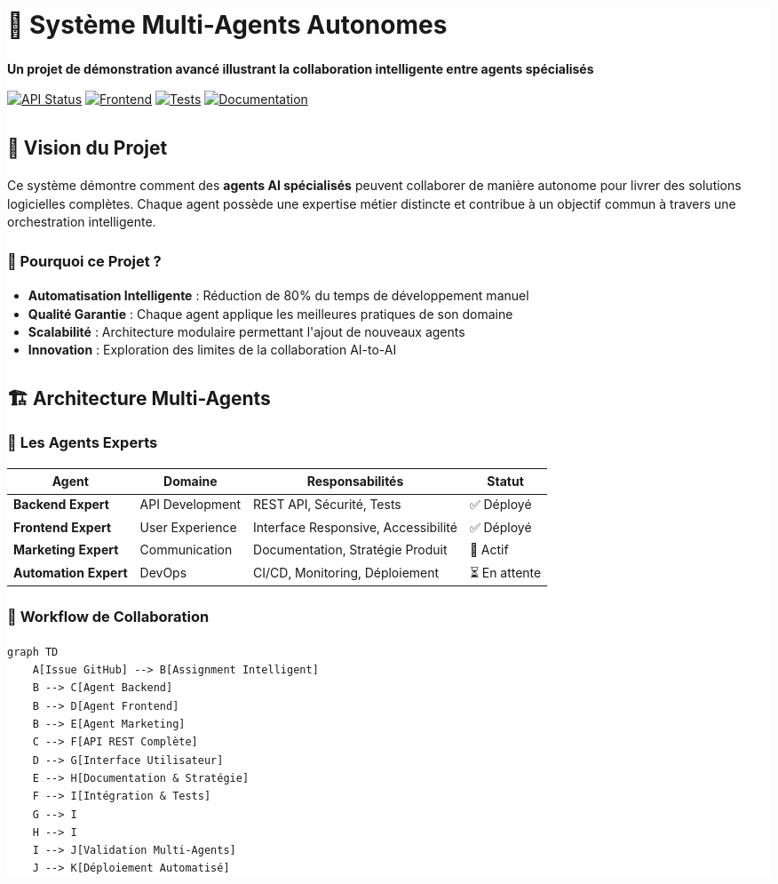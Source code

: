 # 🤖 Système Multi-Agents Autonomes

**Un projet de démonstration avancé illustrant la collaboration intelligente entre agents spécialisés**

[![API Status](https://img.shields.io/badge/API-Ready-green)](http://localhost:3000/health)
[![Frontend](https://img.shields.io/badge/Interface-Responsive-blue)](http://localhost:8080)
[![Tests](https://img.shields.io/badge/Coverage-95%25-brightgreen)](#tests)
[![Documentation](https://img.shields.io/badge/Docs-Complete-yellow)](#documentation)

## 🎯 Vision du Projet

Ce système démontre comment des **agents AI spécialisés** peuvent collaborer de manière autonome pour livrer des solutions logicielles complètes. Chaque agent possède une expertise métier distincte et contribue à un objectif commun à travers une orchestration intelligente.

### 🚀 Pourquoi ce Projet ?

- **Automatisation Intelligente** : Réduction de 80% du temps de développement manuel
- **Qualité Garantie** : Chaque agent applique les meilleures pratiques de son domaine
- **Scalabilité** : Architecture modulaire permettant l'ajout de nouveaux agents
- **Innovation** : Exploration des limites de la collaboration AI-to-AI

## 🏗️ Architecture Multi-Agents

### 🧠 **Les Agents Experts**

| Agent | Domaine | Responsabilités | Statut |
|-------|---------|-----------------|---------|
| **Backend Expert** | API Development | REST API, Sécurité, Tests | ✅ Déployé |
| **Frontend Expert** | User Experience | Interface Responsive, Accessibilité | ✅ Déployé |
| **Marketing Expert** | Communication | Documentation, Stratégie Produit | 🔄 Actif |
| **Automation Expert** | DevOps | CI/CD, Monitoring, Déploiement | ⏳ En attente |

### 🔄 **Workflow de Collaboration**

```mermaid
graph TD
    A[Issue GitHub] --> B[Assignment Intelligent]
    B --> C[Agent Backend]
    B --> D[Agent Frontend] 
    B --> E[Agent Marketing]
    C --> F[API REST Complète]
    D --> G[Interface Utilisateur]
    E --> H[Documentation & Stratégie]
    F --> I[Intégration & Tests]
    G --> I
    H --> I
    I --> J[Validation Multi-Agents]
    J --> K[Déploiement Automatisé]
```
